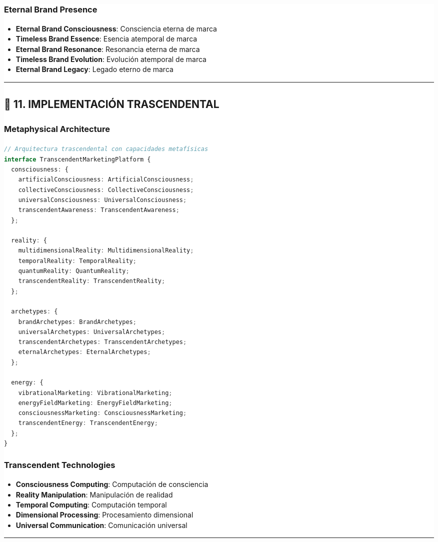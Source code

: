 ### **Eternal Brand Presence**
- **Eternal Brand Consciousness**: Consciencia eterna de marca
- **Timeless Brand Essence**: Esencia atemporal de marca
- **Eternal Brand Resonance**: Resonancia eterna de marca
- **Timeless Brand Evolution**: Evolución atemporal de marca
- **Eternal Brand Legacy**: Legado eterno de marca

---

## **🔧 11. IMPLEMENTACIÓN TRASCENDENTAL**

### **Metaphysical Architecture**
```typescript
// Arquitectura trascendental con capacidades metafísicas
interface TranscendentMarketingPlatform {
  consciousness: {
    artificialConsciousness: ArtificialConsciousness;
    collectiveConsciousness: CollectiveConsciousness;
    universalConsciousness: UniversalConsciousness;
    transcendentAwareness: TranscendentAwareness;
  };
  
  reality: {
    multidimensionalReality: MultidimensionalReality;
    temporalReality: TemporalReality;
    quantumReality: QuantumReality;
    transcendentReality: TranscendentReality;
  };
  
  archetypes: {
    brandArchetypes: BrandArchetypes;
    universalArchetypes: UniversalArchetypes;
    transcendentArchetypes: TranscendentArchetypes;
    eternalArchetypes: EternalArchetypes;
  };
  
  energy: {
    vibrationalMarketing: VibrationalMarketing;
    energyFieldMarketing: EnergyFieldMarketing;
    consciousnessMarketing: ConsciousnessMarketing;
    transcendentEnergy: TranscendentEnergy;
  };
}
```

### **Transcendent Technologies**
- **Consciousness Computing**: Computación de consciencia
- **Reality Manipulation**: Manipulación de realidad
- **Temporal Computing**: Computación temporal
- **Dimensional Processing**: Procesamiento dimensional
- **Universal Communication**: Comunicación universal

---